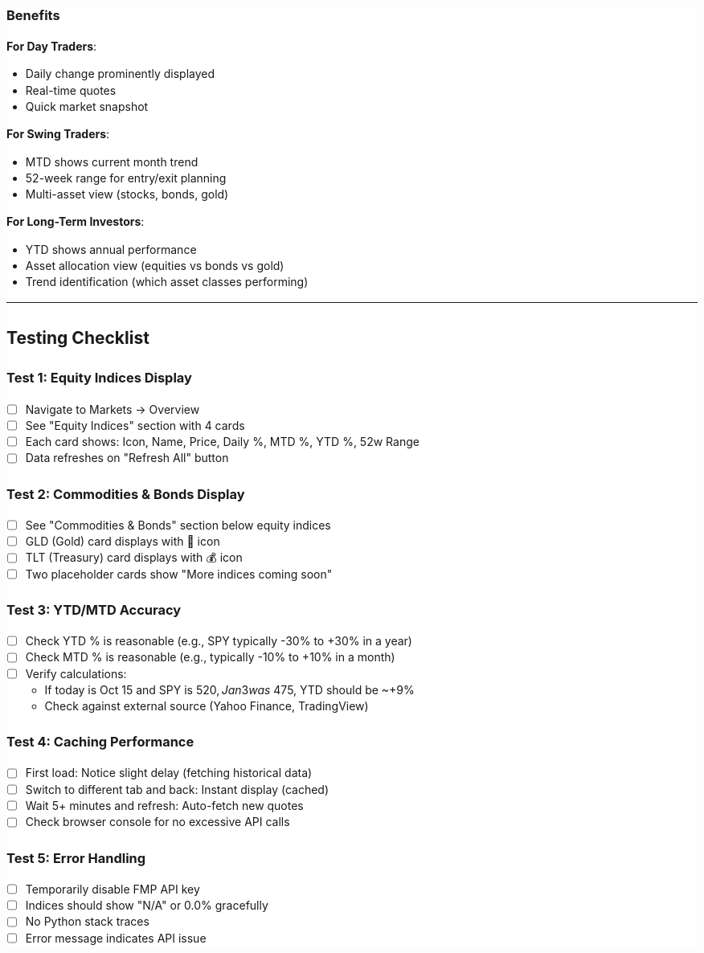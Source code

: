 ### Benefits

**For Day Traders**:
- Daily change prominently displayed
- Real-time quotes
- Quick market snapshot

**For Swing Traders**:
- MTD shows current month trend
- 52-week range for entry/exit planning
- Multi-asset view (stocks, bonds, gold)

**For Long-Term Investors**:
- YTD shows annual performance
- Asset allocation view (equities vs bonds vs gold)
- Trend identification (which asset classes performing)

---

## Testing Checklist

### Test 1: Equity Indices Display
- [ ] Navigate to Markets → Overview
- [ ] See "Equity Indices" section with 4 cards
- [ ] Each card shows: Icon, Name, Price, Daily %, MTD %, YTD %, 52w Range
- [ ] Data refreshes on "Refresh All" button

### Test 2: Commodities & Bonds Display
- [ ] See "Commodities & Bonds" section below equity indices
- [ ] GLD (Gold) card displays with 🥇 icon
- [ ] TLT (Treasury) card displays with 💰 icon
- [ ] Two placeholder cards show "More indices coming soon"

### Test 3: YTD/MTD Accuracy
- [ ] Check YTD % is reasonable (e.g., SPY typically -30% to +30% in a year)
- [ ] Check MTD % is reasonable (e.g., typically -10% to +10% in a month)
- [ ] Verify calculations:
  - If today is Oct 15 and SPY is $520, Jan 3 was ~$475, YTD should be ~+9%
  - Check against external source (Yahoo Finance, TradingView)

### Test 4: Caching Performance
- [ ] First load: Notice slight delay (fetching historical data)
- [ ] Switch to different tab and back: Instant display (cached)
- [ ] Wait 5+ minutes and refresh: Auto-fetch new quotes
- [ ] Check browser console for no excessive API calls

### Test 5: Error Handling
- [ ] Temporarily disable FMP API key
- [ ] Indices should show "N/A" or 0.0% gracefully
- [ ] No Python stack traces
- [ ] Error message indicates API issue
